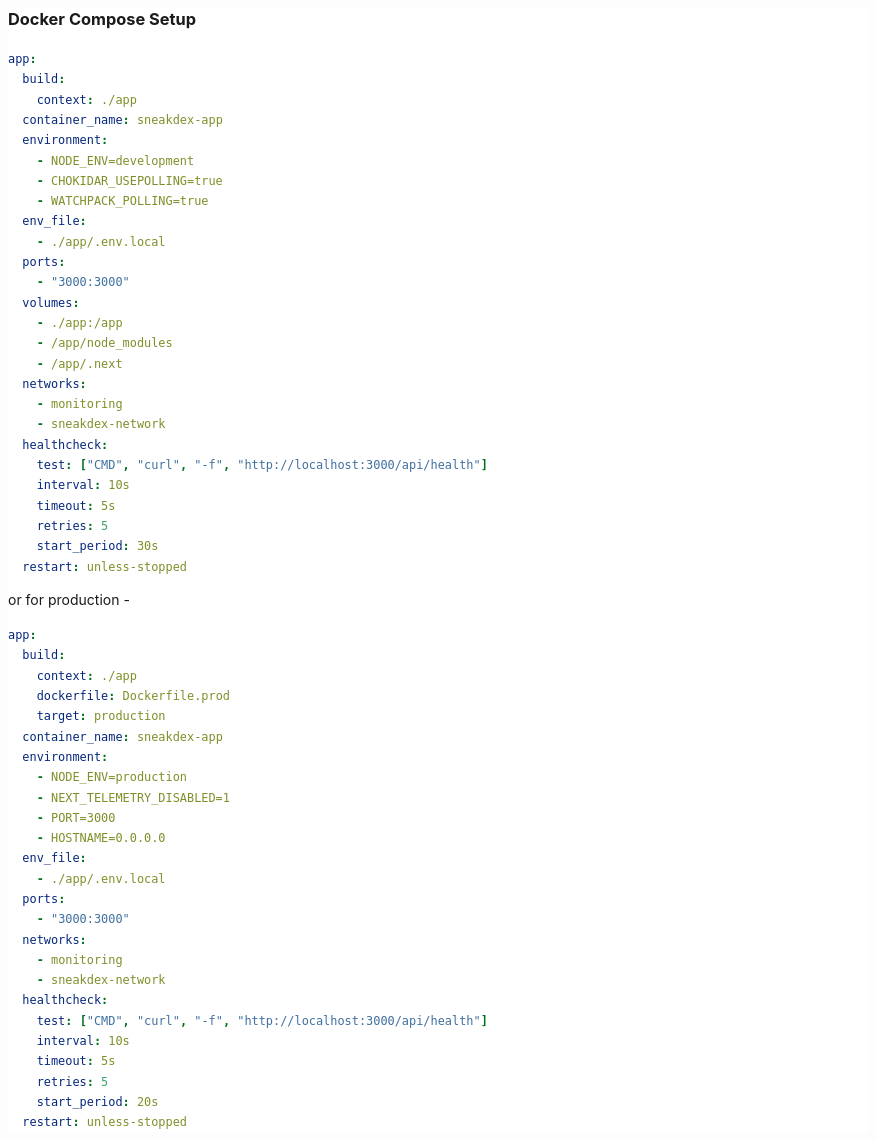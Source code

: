 ### Docker Compose Setup

```yaml
app:
  build:
    context: ./app
  container_name: sneakdex-app
  environment:
    - NODE_ENV=development
    - CHOKIDAR_USEPOLLING=true
    - WATCHPACK_POLLING=true
  env_file:
    - ./app/.env.local
  ports:
    - "3000:3000"
  volumes:
    - ./app:/app
    - /app/node_modules
    - /app/.next
  networks:
    - monitoring
    - sneakdex-network
  healthcheck:
    test: ["CMD", "curl", "-f", "http://localhost:3000/api/health"]
    interval: 10s
    timeout: 5s
    retries: 5
    start_period: 30s
  restart: unless-stopped
```

or for production -
```yaml
app:
  build:
    context: ./app
    dockerfile: Dockerfile.prod
    target: production
  container_name: sneakdex-app
  environment:
    - NODE_ENV=production
    - NEXT_TELEMETRY_DISABLED=1
    - PORT=3000
    - HOSTNAME=0.0.0.0
  env_file:
    - ./app/.env.local
  ports:
    - "3000:3000"
  networks:
    - monitoring
    - sneakdex-network
  healthcheck:
    test: ["CMD", "curl", "-f", "http://localhost:3000/api/health"]
    interval: 10s
    timeout: 5s
    retries: 5
    start_period: 20s
  restart: unless-stopped
```
